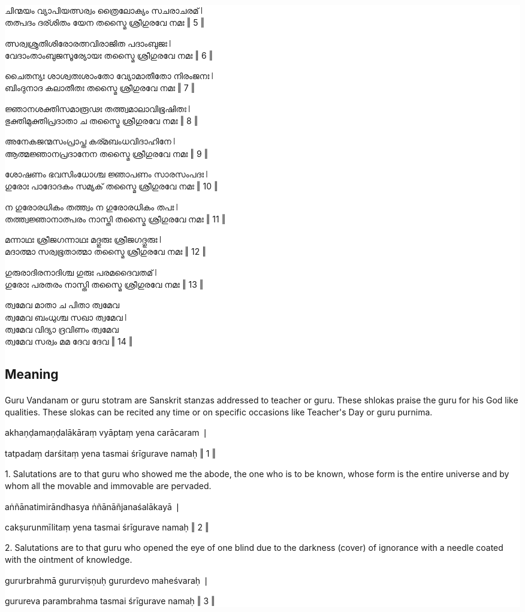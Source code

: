 ചിന്മയം വ്യാപിയത്സര്വം ത്രൈലോക്യം സചരാചരമ് ❘  
തത്പദം ദര്ശിതം യേന തസ്മൈ ശ്രീഗുരവേ നമഃ ‖ 5 ‖  

ത്സര്വശ്രുതിശിരോരത്നവിരാജിത പദാംബുജഃ ❘  
വേദാംതാംബുജസൂര്യോയഃ തസ്മൈ ശ്രീഗുരവേ നമഃ ‖ 6 ‖  

ചൈതന്യഃ ശാശ്വതഃശാംതോ വ്യോമാതീതോ നിരംജനഃ ❘  
ബിംദുനാദ കലാതീതഃ തസ്മൈ ശ്രീഗുരവേ നമഃ ‖ 7 ‖  

ജ്ഞാനശക്തിസമാരൂഢഃ തത്ത്വമാലാവിഭൂഷിതഃ ❘  
ഭുക്തിമുക്തിപ്രദാതാ ച തസ്മൈ ശ്രീഗുരവേ നമഃ ‖ 8 ‖  

അനേകജന്മസംപ്രാപ്ത കര്മബംധവിദാഹിനേ ❘  
ആത്മജ്ഞാനപ്രദാനേന തസ്മൈ ശ്രീഗുരവേ നമഃ ‖ 9 ‖  

ശോഷണം ഭവസിംധോശ്ച ജ്ഞാപണം സാരസംപദഃ ❘  
ഗുരോഃ പാദോദകം സമ്യക് തസ്മൈ ശ്രീഗുരവേ നമഃ ‖ 10 ‖  

ന ഗുരോരധികം തത്ത്വം ന ഗുരോരധികം തപഃ ❘  
തത്ത്വജ്ഞാനാത്പരം നാസ്തി തസ്മൈ ശ്രീഗുരവേ നമഃ ‖ 11 ‖  

മന്നാഥഃ ശ്രീജഗന്നാഥഃ മദ്ഗുരുഃ ശ്രീജഗദ്ഗുരുഃ ❘  
മദാത്മാ സര്വഭൂതാത്മാ തസ്മൈ ശ്രീഗുരവേ നമഃ ‖ 12 ‖  

ഗുരുരാദിരനാദിശ്ച ഗുരുഃ പരമദൈവതമ് ❘  
ഗുരോഃ പരതരം നാസ്തി തസ്മൈ ശ്രീഗുരവേ നമഃ ‖ 13 ‖  

ത്വമേവ മാതാ ച പിതാ ത്വമേവ  
ത്വമേവ ബംധുശ്ച സഖാ ത്വമേവ ❘  
ത്വമേവ വിദ്യാ ദ്രവിണം ത്വമേവ  
ത്വമേവ സര്വം മമ ദേവ ദേവ ‖ 14 ‖  

## Meaning

﻿Guru Vandanam or guru stotram are Sanskrit stanzas addressed to teacher or guru. These shlokas praise the guru for his God like qualities. These slokas can be recited any time or on specific occasions like Teacher's Day or guru purnima.  



akhaṇḍamaṇḍalākāraṃ vyāptaṃ yena carācaram ❘  

tatpadaṃ darśitaṃ yena tasmai śrīgurave namaḥ ‖ 1 ‖  

1\. Salutations are to that guru who showed me the abode, the one who is to be known, whose form is the entire universe and by whom all the movable and immovable are pervaded.  



aṅñānatimirāndhasya ṅñānāñjanaśalākayā ❘  

cakṣurunmīlitaṃ yena tasmai śrīgurave namaḥ ‖ 2 ‖  

2\. Salutations are to that guru who opened the eye of one blind due to the darkness (cover) of ignorance with a needle coated with the ointment of knowledge.  



gururbrahmā gururviṣṇuḥ gururdevo maheśvaraḥ ❘  

gurureva parambrahma tasmai śrīgurave namaḥ ‖ 3 ‖  
